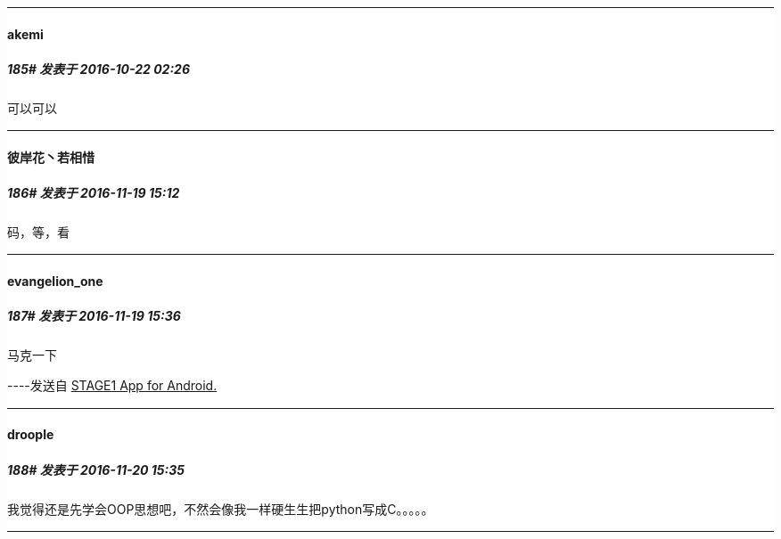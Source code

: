 



*****

####  akemi  
##### 185#       发表于 2016-10-22 02:26




可以可以







*****

####  彼岸花丶若相惜  
##### 186#       发表于 2016-11-19 15:12




码，等，看







*****

####  evangelion_one  
##### 187#       发表于 2016-11-19 15:36




马克一下 


----发送自 [STAGE1 App for Android.](http://stage1.5j4m.com/?1.22)







*****

####  droople  
##### 188#       发表于 2016-11-20 15:35




我觉得还是先学会OOP思想吧，不然会像我一样硬生生把python写成C。。。。。







*****
